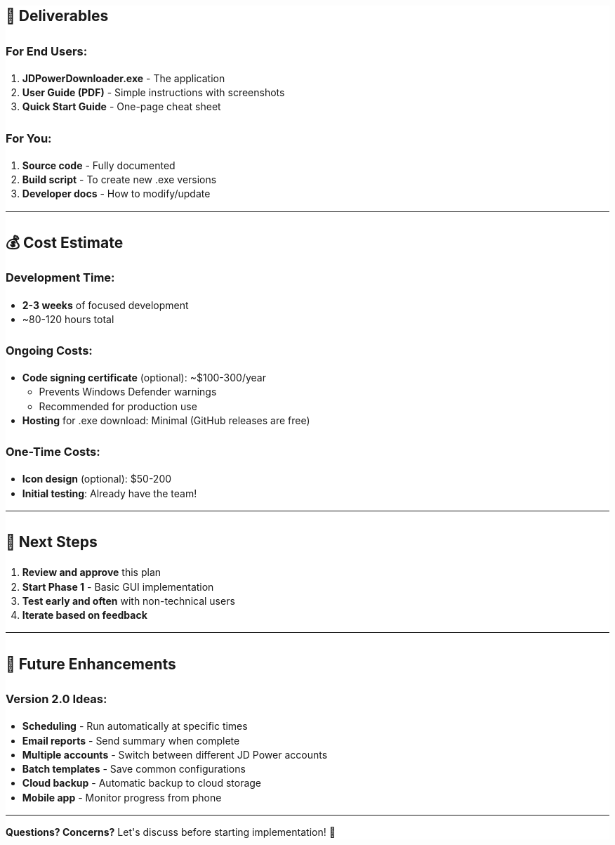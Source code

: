 ## 🎯 Deliverables

### For End Users:
1. **JDPowerDownloader.exe** - The application
2. **User Guide (PDF)** - Simple instructions with screenshots
3. **Quick Start Guide** - One-page cheat sheet

### For You:
1. **Source code** - Fully documented
2. **Build script** - To create new .exe versions
3. **Developer docs** - How to modify/update

---

## 💰 Cost Estimate

### Development Time:
- **2-3 weeks** of focused development
- ~80-120 hours total

### Ongoing Costs:
- **Code signing certificate** (optional): ~$100-300/year
  - Prevents Windows Defender warnings
  - Recommended for production use
- **Hosting** for .exe download: Minimal (GitHub releases are free)

### One-Time Costs:
- **Icon design** (optional): $50-200
- **Initial testing**: Already have the team!

---

## 📝 Next Steps

1. **Review and approve** this plan
2. **Start Phase 1** - Basic GUI implementation
3. **Test early and often** with non-technical users
4. **Iterate based on feedback**

---

## 🚀 Future Enhancements

### Version 2.0 Ideas:
- **Scheduling** - Run automatically at specific times
- **Email reports** - Send summary when complete
- **Multiple accounts** - Switch between different JD Power accounts
- **Batch templates** - Save common configurations
- **Cloud backup** - Automatic backup to cloud storage
- **Mobile app** - Monitor progress from phone

---

**Questions? Concerns?** Let's discuss before starting implementation! 🎨

